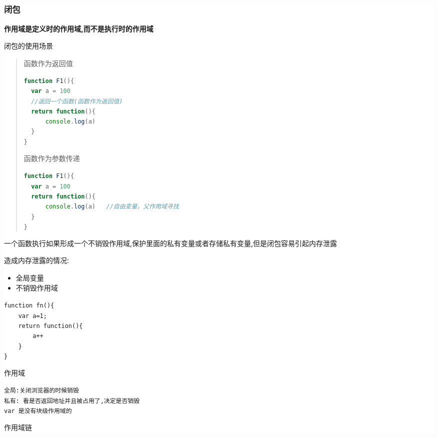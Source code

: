 ### 闭包

**作用域是定义时的作用域,而不是执行时的作用域**

闭包的使用场景

> 函数作为返回值
>
> ```js
> function F1(){
> 	var a = 100
> 	//返回一个函数(函数作为返回值)
> 	return function(){
> 		console.log(a)
> 	}
> }
> ```
>
> 函数作为参数传递
>
> ```js
> function F1(){
> 	var a = 100
> 	return function(){
> 		console.log(a)   //自由变量，父作用域寻找
> 	}
> }
> ```
>
> 

一个函数执行如果形成一个不销毁作用域,保护里面的私有变量或者存储私有变量,但是闭包容易引起内存泄露

造成内存泄露的情况:

* 全局变量
* 不销毁作用域

```
function fn(){
    var a=1;
    return function(){
        a++
    }
}
```

作用域

```
全局:关闭浏览器的时候销毁
私有: 看是否返回地址并且被占用了,决定是否销毁
var 是没有块级作用域的
```

作用域链
